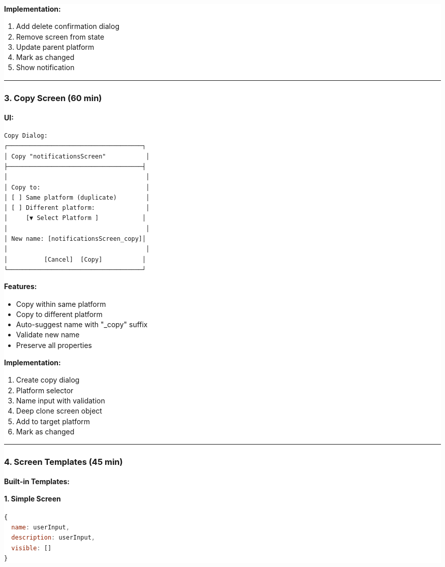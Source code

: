 **Implementation:**
1. Add delete confirmation dialog
2. Remove screen from state
3. Update parent platform
4. Mark as changed
5. Show notification

---

### 3. Copy Screen (60 min)

**UI:**
```
Copy Dialog:
┌─────────────────────────────────────┐
│ Copy "notificationsScreen"           │
├─────────────────────────────────────┤
│                                      │
│ Copy to:                             │
│ [ ] Same platform (duplicate)        │
│ [ ] Different platform:              │
│     [▼ Select Platform ]            │
│                                      │
│ New name: [notificationsScreen_copy]│
│                                      │
│          [Cancel]  [Copy]           │
└─────────────────────────────────────┘
```

**Features:**
- Copy within same platform
- Copy to different platform
- Auto-suggest name with "_copy" suffix
- Validate new name
- Preserve all properties

**Implementation:**
1. Create copy dialog
2. Platform selector
3. Name input with validation
4. Deep clone screen object
5. Add to target platform
6. Mark as changed

---

### 4. Screen Templates (45 min)

**Built-in Templates:**

**1. Simple Screen**
```javascript
{
  name: userInput,
  description: userInput,
  visible: []
}
```
